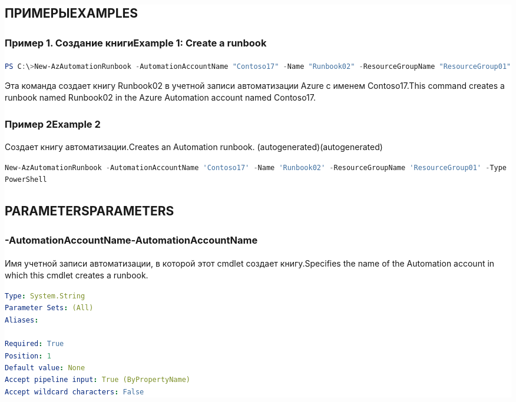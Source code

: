 ## <span data-ttu-id="58394-108">ПРИМЕРЫ</span><span class="sxs-lookup"><span data-stu-id="58394-108">EXAMPLES</span></span>

### <span data-ttu-id="58394-109">Пример 1. Создание книги</span><span class="sxs-lookup"><span data-stu-id="58394-109">Example 1: Create a runbook</span></span>
```powershell
PS C:\>New-AzAutomationRunbook -AutomationAccountName "Contoso17" -Name "Runbook02" -ResourceGroupName "ResourceGroup01"
```

<span data-ttu-id="58394-110">Эта команда создает книгу Runbook02 в учетной записи автоматизации Azure с именем Contoso17.</span><span class="sxs-lookup"><span data-stu-id="58394-110">This command creates a runbook named Runbook02 in the Azure Automation account named Contoso17.</span></span>

### <span data-ttu-id="58394-111">Пример 2</span><span class="sxs-lookup"><span data-stu-id="58394-111">Example 2</span></span>

<span data-ttu-id="58394-112">Создает книгу автоматизации.</span><span class="sxs-lookup"><span data-stu-id="58394-112">Creates an Automation runbook.</span></span> <span data-ttu-id="58394-113">(autogenerated)</span><span class="sxs-lookup"><span data-stu-id="58394-113">(autogenerated)</span></span>




```powershell
New-AzAutomationRunbook -AutomationAccountName 'Contoso17' -Name 'Runbook02' -ResourceGroupName 'ResourceGroup01' -Type PowerShell
```

## <span data-ttu-id="58394-114">PARAMETERS</span><span class="sxs-lookup"><span data-stu-id="58394-114">PARAMETERS</span></span>

### <span data-ttu-id="58394-115">-AutomationAccountName</span><span class="sxs-lookup"><span data-stu-id="58394-115">-AutomationAccountName</span></span>
<span data-ttu-id="58394-116">Имя учетной записи автоматизации, в которой этот cmdlet создает книгу.</span><span class="sxs-lookup"><span data-stu-id="58394-116">Specifies the name of the Automation account in which this cmdlet creates a runbook.</span></span>

```yaml
Type: System.String
Parameter Sets: (All)
Aliases:

Required: True
Position: 1
Default value: None
Accept pipeline input: True (ByPropertyName)
Accept wildcard characters: False
```
